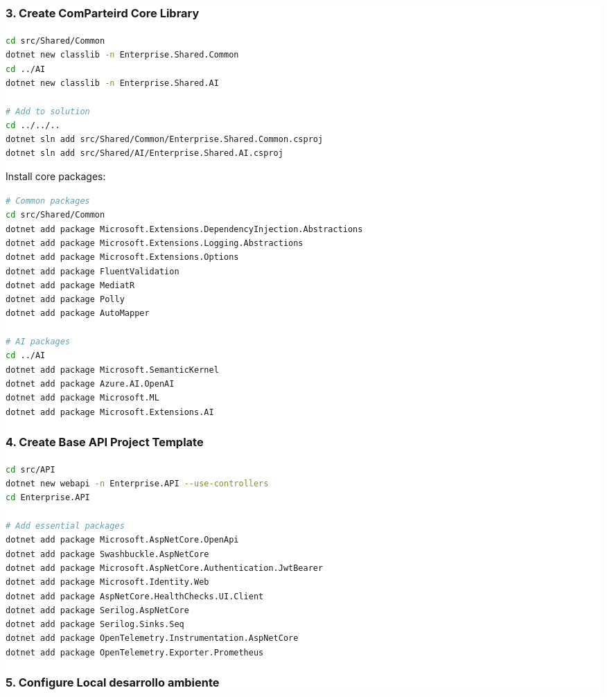 ### 3. Create ComParteird Core Library
```bash
cd src/Shared/Common
dotnet new classlib -n Enterprise.Shared.Common
cd ../AI
dotnet new classlib -n Enterprise.Shared.AI

# Add to solution
cd ../../..
dotnet sln add src/Shared/Common/Enterprise.Shared.Common.csproj
dotnet sln add src/Shared/AI/Enterprise.Shared.AI.csproj
```

Install core packages:
```bash
# Common packages
cd src/Shared/Common
dotnet add package Microsoft.Extensions.DependencyInjection.Abstractions
dotnet add package Microsoft.Extensions.Logging.Abstractions
dotnet add package Microsoft.Extensions.Options
dotnet add package FluentValidation
dotnet add package MediatR
dotnet add package Polly
dotnet add package AutoMapper

# AI packages
cd ../AI
dotnet add package Microsoft.SemanticKernel
dotnet add package Azure.AI.OpenAI
dotnet add package Microsoft.ML
dotnet add package Microsoft.Extensions.AI
```

### 4. Create Base API Project Template
```bash
cd src/API
dotnet new webapi -n Enterprise.API --use-controllers
cd Enterprise.API

# Add essential packages
dotnet add package Microsoft.AspNetCore.OpenApi
dotnet add package Swashbuckle.AspNetCore
dotnet add package Microsoft.AspNetCore.Authentication.JwtBearer
dotnet add package Microsoft.Identity.Web
dotnet add package AspNetCore.HealthChecks.UI.Client
dotnet add package Serilog.AspNetCore
dotnet add package Serilog.Sinks.Seq
dotnet add package OpenTelemetry.Instrumentation.AspNetCore
dotnet add package OpenTelemetry.Exporter.Prometheus
```

### 5. Configure Local desarrollo ambiente
